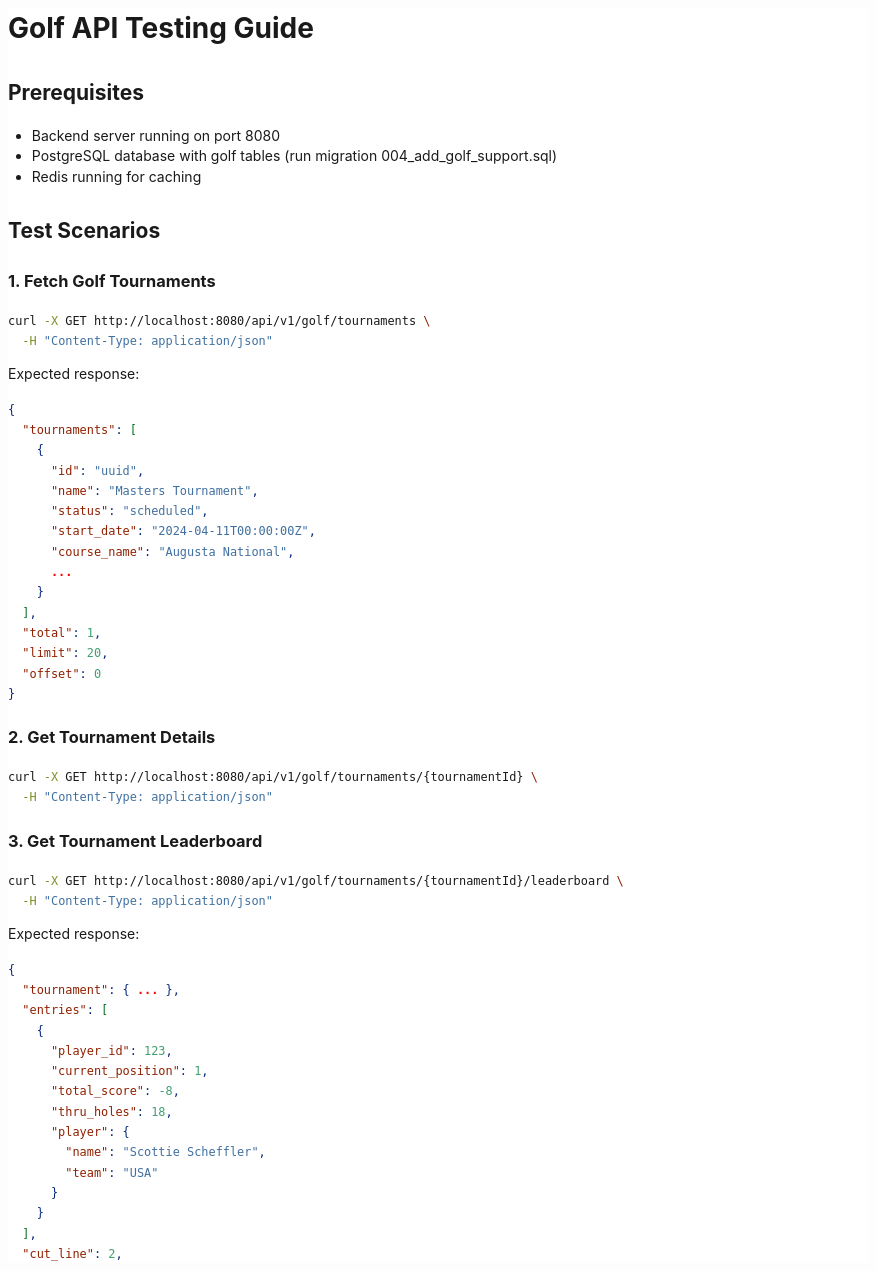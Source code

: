 # Golf API Testing Guide

## Prerequisites
- Backend server running on port 8080
- PostgreSQL database with golf tables (run migration 004_add_golf_support.sql)
- Redis running for caching

## Test Scenarios

### 1. Fetch Golf Tournaments
```bash
curl -X GET http://localhost:8080/api/v1/golf/tournaments \
  -H "Content-Type: application/json"
```

Expected response:
```json
{
  "tournaments": [
    {
      "id": "uuid",
      "name": "Masters Tournament",
      "status": "scheduled",
      "start_date": "2024-04-11T00:00:00Z",
      "course_name": "Augusta National",
      ...
    }
  ],
  "total": 1,
  "limit": 20,
  "offset": 0
}
```

### 2. Get Tournament Details
```bash
curl -X GET http://localhost:8080/api/v1/golf/tournaments/{tournamentId} \
  -H "Content-Type: application/json"
```

### 3. Get Tournament Leaderboard
```bash
curl -X GET http://localhost:8080/api/v1/golf/tournaments/{tournamentId}/leaderboard \
  -H "Content-Type: application/json"
```

Expected response:
```json
{
  "tournament": { ... },
  "entries": [
    {
      "player_id": 123,
      "current_position": 1,
      "total_score": -8,
      "thru_holes": 18,
      "player": {
        "name": "Scottie Scheffler",
        "team": "USA"
      }
    }
  ],
  "cut_line": 2,
```